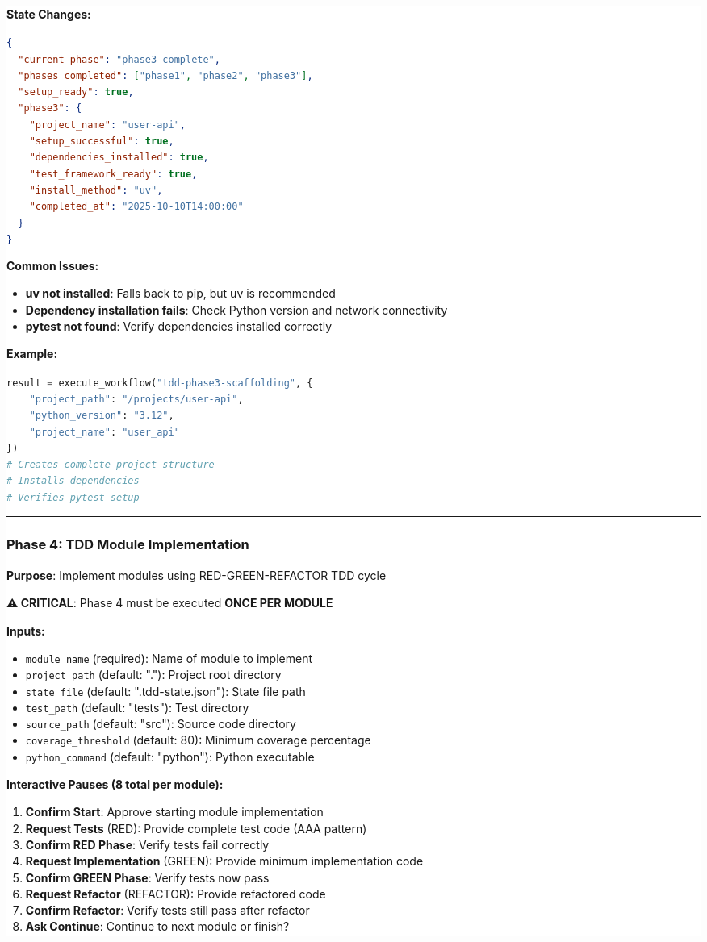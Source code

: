 **State Changes:**
```json
{
  "current_phase": "phase3_complete",
  "phases_completed": ["phase1", "phase2", "phase3"],
  "setup_ready": true,
  "phase3": {
    "project_name": "user-api",
    "setup_successful": true,
    "dependencies_installed": true,
    "test_framework_ready": true,
    "install_method": "uv",
    "completed_at": "2025-10-10T14:00:00"
  }
}
```

**Common Issues:**
- **uv not installed**: Falls back to pip, but uv is recommended
- **Dependency installation fails**: Check Python version and network connectivity
- **pytest not found**: Verify dependencies installed correctly

**Example:**
```python
result = execute_workflow("tdd-phase3-scaffolding", {
    "project_path": "/projects/user-api",
    "python_version": "3.12",
    "project_name": "user_api"
})
# Creates complete project structure
# Installs dependencies
# Verifies pytest setup
```

---

### Phase 4: TDD Module Implementation

**Purpose**: Implement modules using RED-GREEN-REFACTOR TDD cycle

**⚠️ CRITICAL**: Phase 4 must be executed **ONCE PER MODULE**

**Inputs:**
- `module_name` (required): Name of module to implement
- `project_path` (default: "."): Project root directory
- `state_file` (default: ".tdd-state.json"): State file path
- `test_path` (default: "tests"): Test directory
- `source_path` (default: "src"): Source code directory
- `coverage_threshold` (default: 80): Minimum coverage percentage
- `python_command` (default: "python"): Python executable

**Interactive Pauses (8 total per module):**
1. **Confirm Start**: Approve starting module implementation
2. **Request Tests** (RED): Provide complete test code (AAA pattern)
3. **Confirm RED Phase**: Verify tests fail correctly
4. **Request Implementation** (GREEN): Provide minimum implementation code
5. **Confirm GREEN Phase**: Verify tests now pass
6. **Request Refactor** (REFACTOR): Provide refactored code
7. **Confirm Refactor**: Verify tests still pass after refactor
8. **Ask Continue**: Continue to next module or finish?
